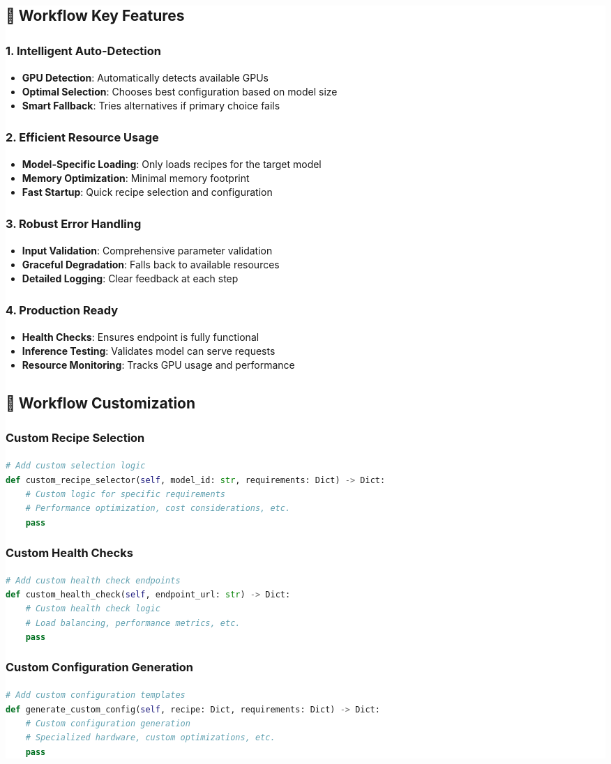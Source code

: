 ## 🎯 **Workflow Key Features**

### **1. Intelligent Auto-Detection**
- **GPU Detection**: Automatically detects available GPUs
- **Optimal Selection**: Chooses best configuration based on model size
- **Smart Fallback**: Tries alternatives if primary choice fails

### **2. Efficient Resource Usage**
- **Model-Specific Loading**: Only loads recipes for the target model
- **Memory Optimization**: Minimal memory footprint
- **Fast Startup**: Quick recipe selection and configuration

### **3. Robust Error Handling**
- **Input Validation**: Comprehensive parameter validation
- **Graceful Degradation**: Falls back to available resources
- **Detailed Logging**: Clear feedback at each step

### **4. Production Ready**
- **Health Checks**: Ensures endpoint is fully functional
- **Inference Testing**: Validates model can serve requests
- **Resource Monitoring**: Tracks GPU usage and performance

## 🔧 **Workflow Customization**

### **Custom Recipe Selection**
```python
# Add custom selection logic
def custom_recipe_selector(self, model_id: str, requirements: Dict) -> Dict:
    # Custom logic for specific requirements
    # Performance optimization, cost considerations, etc.
    pass
```

### **Custom Health Checks**
```python
# Add custom health check endpoints
def custom_health_check(self, endpoint_url: str) -> Dict:
    # Custom health check logic
    # Load balancing, performance metrics, etc.
    pass
```

### **Custom Configuration Generation**
```python
# Add custom configuration templates
def generate_custom_config(self, recipe: Dict, requirements: Dict) -> Dict:
    # Custom configuration generation
    # Specialized hardware, custom optimizations, etc.
    pass
```
